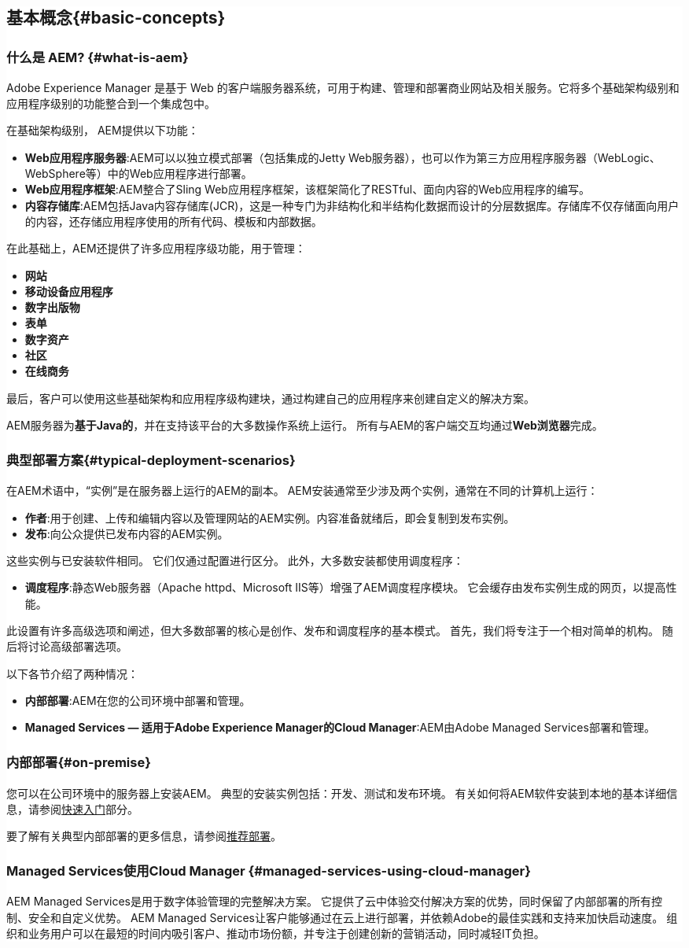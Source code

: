 ## 基本概念{#basic-concepts}

### 什么是 AEM? {#what-is-aem}

Adobe Experience Manager 是基于 Web 的客户端服务器系统，可用于构建、管理和部署商业网站及相关服务。它将多个基础架构级别和应用程序级别的功能整合到一个集成包中。

在基础架构级别， AEM提供以下功能：

* **Web应用程序服务器**:AEM可以以独立模式部署（包括集成的Jetty Web服务器），也可以作为第三方应用程序服务器（WebLogic、WebSphere等）中的Web应用程序进行部署。
* **Web应用程序框架**:AEM整合了Sling Web应用程序框架，该框架简化了RESTful、面向内容的Web应用程序的编写。
* **内容存储库**:AEM包括Java内容存储库(JCR)，这是一种专门为非结构化和半结构化数据而设计的分层数据库。存储库不仅存储面向用户的内容，还存储应用程序使用的所有代码、模板和内部数据。

在此基础上，AEM还提供了许多应用程序级功能，用于管理：

* **网站**
* **移动设备应用程序**
* **数字出版物**
* **表单**
* **数字资产**
* **社区**
* **在线商务**

最后，客户可以使用这些基础架构和应用程序级构建块，通过构建自己的应用程序来创建自定义的解决方案。

AEM服务器为&#x200B;**基于Java的**，并在支持该平台的大多数操作系统上运行。 所有与AEM的客户端交互均通过&#x200B;**Web浏览器**&#x200B;完成。

### 典型部署方案{#typical-deployment-scenarios}

在AEM术语中，“实例”是在服务器上运行的AEM的副本。 AEM安装通常至少涉及两个实例，通常在不同的计算机上运行：

* **作者**:用于创建、上传和编辑内容以及管理网站的AEM实例。内容准备就绪后，即会复制到发布实例。
* **发布**:向公众提供已发布内容的AEM实例。

这些实例与已安装软件相同。 它们仅通过配置进行区分。 此外，大多数安装都使用调度程序：

* **调度程序**:静态Web服务器（Apache httpd、Microsoft IIS等）增强了AEM调度程序模块。 它会缓存由发布实例生成的网页，以提高性能。

此设置有许多高级选项和阐述，但大多数部署的核心是创作、发布和调度程序的基本模式。 首先，我们将专注于一个相对简单的机构。 随后将讨论高级部署选项。

以下各节介绍了两种情况：

* **内部部署**:AEM在您的公司环境中部署和管理。

* **Managed Services — 适用于Adobe Experience Manager的Cloud Manager**:AEM由Adobe Managed Services部署和管理。

### 内部部署{#on-premise}

您可以在公司环境中的服务器上安装AEM。 典型的安装实例包括：开发、测试和发布环境。 有关如何将AEM软件安装到本地的基本详细信息，请参阅[快速入门](/help/sites-deploying/deploy.md#getting-started)部分。

要了解有关典型内部部署的更多信息，请参阅[推荐部署](/help/sites-deploying/recommended-deploys.md)。

### Managed Services使用Cloud Manager {#managed-services-using-cloud-manager}

AEM Managed Services是用于数字体验管理的完整解决方案。 它提供了云中体验交付解决方案的优势，同时保留了内部部署的所有控制、安全和自定义优势。 AEM Managed Services让客户能够通过在云上进行部署，并依赖Adobe的最佳实践和支持来加快启动速度。 组织和业务用户可以在最短的时间内吸引客户、推动市场份额，并专注于创建创新的营销活动，同时减轻IT负担。
